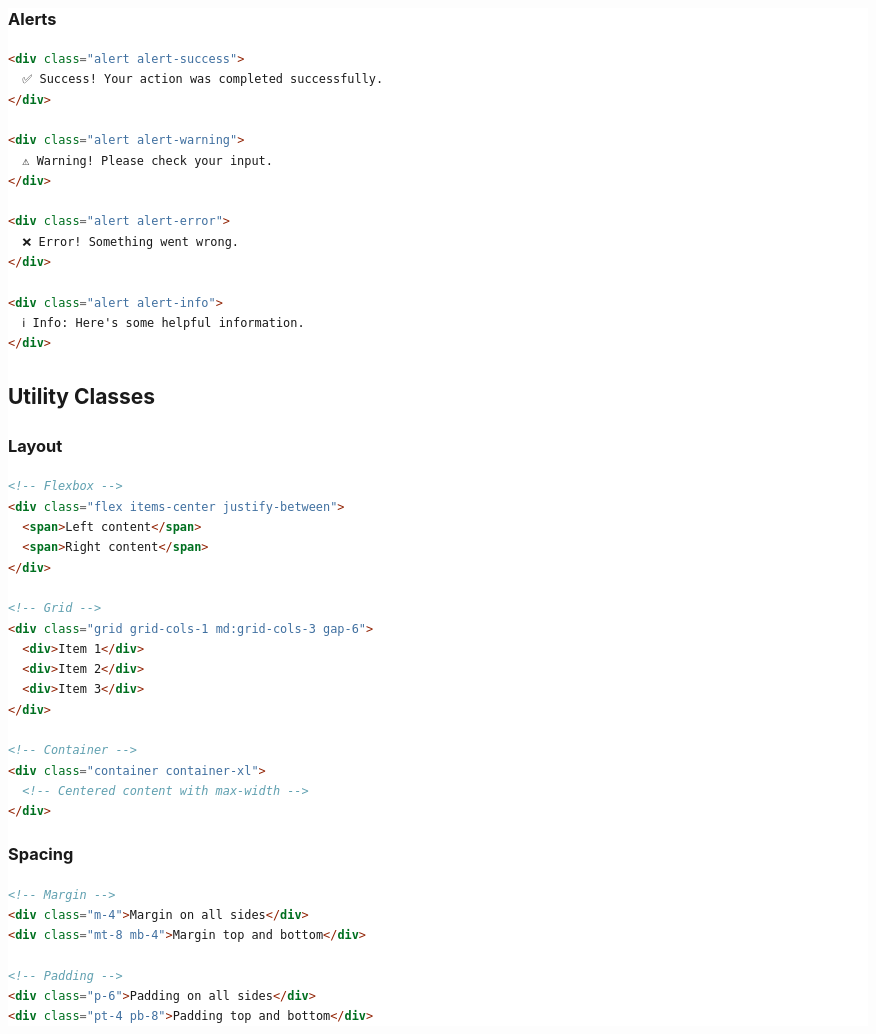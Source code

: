 
### Alerts

```html
<div class="alert alert-success">
  ✅ Success! Your action was completed successfully.
</div>

<div class="alert alert-warning">
  ⚠️ Warning! Please check your input.
</div>

<div class="alert alert-error">
  ❌ Error! Something went wrong.
</div>

<div class="alert alert-info">
  ℹ️ Info: Here's some helpful information.
</div>
```

## Utility Classes

### Layout

```html
<!-- Flexbox -->
<div class="flex items-center justify-between">
  <span>Left content</span>
  <span>Right content</span>
</div>

<!-- Grid -->
<div class="grid grid-cols-1 md:grid-cols-3 gap-6">
  <div>Item 1</div>
  <div>Item 2</div>
  <div>Item 3</div>
</div>

<!-- Container -->
<div class="container container-xl">
  <!-- Centered content with max-width -->
</div>
```

### Spacing

```html
<!-- Margin -->
<div class="m-4">Margin on all sides</div>
<div class="mt-8 mb-4">Margin top and bottom</div>

<!-- Padding -->
<div class="p-6">Padding on all sides</div>
<div class="pt-4 pb-8">Padding top and bottom</div>
```

